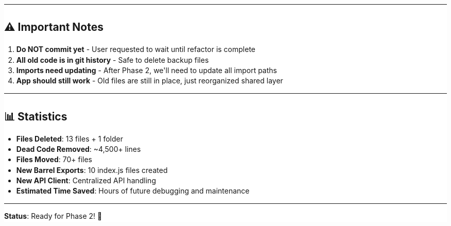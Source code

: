 
---

## ⚠️ Important Notes

1. **Do NOT commit yet** - User requested to wait until refactor is complete
2. **All old code is in git history** - Safe to delete backup files
3. **Imports need updating** - After Phase 2, we'll need to update all import paths
4. **App should still work** - Old files are still in place, just reorganized shared layer

---

## 📊 Statistics

- **Files Deleted**: 13 files + 1 folder
- **Dead Code Removed**: ~4,500+ lines
- **Files Moved**: 70+ files
- **New Barrel Exports**: 10 index.js files created
- **New API Client**: Centralized API handling
- **Estimated Time Saved**: Hours of future debugging and maintenance

---

**Status**: Ready for Phase 2! 🚀


